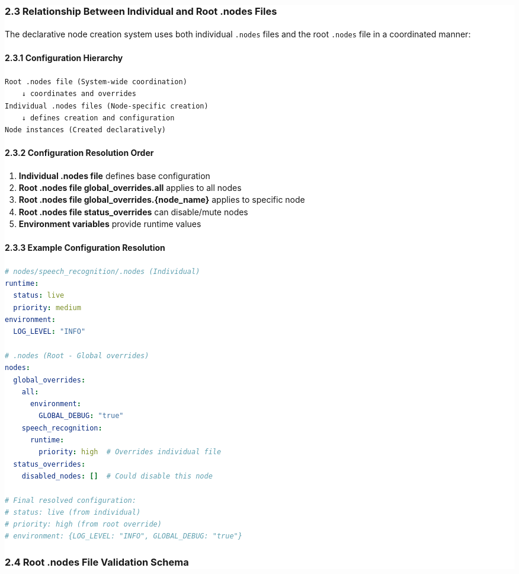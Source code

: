 ### 2.3 Relationship Between Individual and Root .nodes Files

The declarative node creation system uses both individual `.nodes` files and the root `.nodes` file in a coordinated manner:

#### 2.3.1 Configuration Hierarchy

```
Root .nodes file (System-wide coordination)
    ↓ coordinates and overrides
Individual .nodes files (Node-specific creation)
    ↓ defines creation and configuration
Node instances (Created declaratively)
```

#### 2.3.2 Configuration Resolution Order

1. **Individual .nodes file** defines base configuration
2. **Root .nodes file global_overrides.all** applies to all nodes
3. **Root .nodes file global_overrides.{node_name}** applies to specific node
4. **Root .nodes file status_overrides** can disable/mute nodes
5. **Environment variables** provide runtime values

#### 2.3.3 Example Configuration Resolution

```yaml
# nodes/speech_recognition/.nodes (Individual)
runtime:
  status: live
  priority: medium
environment:
  LOG_LEVEL: "INFO"

# .nodes (Root - Global overrides)
nodes:
  global_overrides:
    all:
      environment:
        GLOBAL_DEBUG: "true"
    speech_recognition:
      runtime:
        priority: high  # Overrides individual file
  status_overrides:
    disabled_nodes: []  # Could disable this node

# Final resolved configuration:
# status: live (from individual)
# priority: high (from root override)
# environment: {LOG_LEVEL: "INFO", GLOBAL_DEBUG: "true"}
```

### 2.4 Root .nodes File Validation Schema
